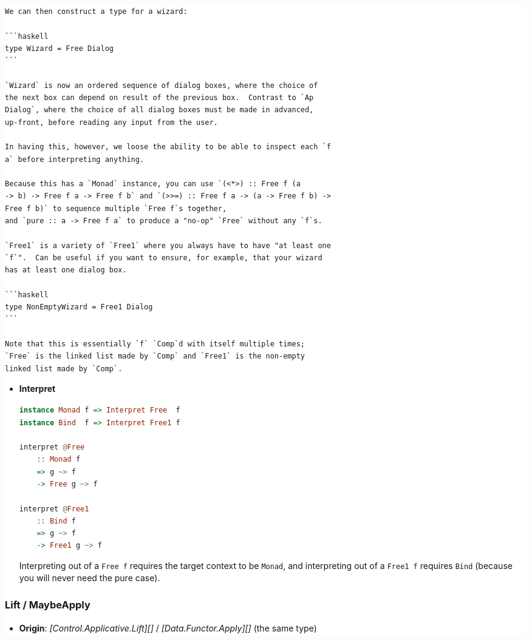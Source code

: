     We can then construct a type for a wizard:

    ```haskell
    type Wizard = Free Dialog
    ```

    `Wizard` is now an ordered sequence of dialog boxes, where the choice of
    the next box can depend on result of the previous box.  Contrast to `Ap
    Dialog`, where the choice of all dialog boxes must be made in advanced,
    up-front, before reading any input from the user.

    In having this, however, we loose the ability to be able to inspect each `f
    a` before interpreting anything.

    Because this has a `Monad` instance, you can use `(<*>) :: Free f (a
    -> b) -> Free f a -> Free f b` and `(>>=) :: Free f a -> (a -> Free f b) ->
    Free f b)` to sequence multiple `Free f`s together,
    and `pure :: a -> Free f a` to produce a "no-op" `Free` without any `f`s.

    `Free1` is a variety of `Free1` where you always have to have "at least one
    `f`".  Can be useful if you want to ensure, for example, that your wizard
    has at least one dialog box.

    ```haskell
    type NonEmptyWizard = Free1 Dialog
    ```

    Note that this is essentially `f` `Comp`d with itself multiple times;
    `Free` is the linked list made by `Comp` and `Free1` is the non-empty
    linked list made by `Comp`.

*   **Interpret**

    ```haskell
    instance Monad f => Interpret Free  f
    instance Bind  f => Interpret Free1 f

    interpret @Free
        :: Monad f
        => g ~> f
        -> Free g ~> f

    interpret @Free1
        :: Bind f
        => g ~> f
        -> Free1 g ~> f
    ```

    Interpreting out of a `Free f` requires the target context to be `Monad`,
    and interpreting out of a `Free1 f` requires `Bind` (because you will never
    need the pure case).

[Control.Monad.Free]: https://hackage.haskell.org/package/free/docs/Control-Monad-Free.html

### Lift / MaybeApply

*   **Origin**: *[Control.Applicative.Lift][]* / *[Data.Functor.Apply][]* (the
    same type)


[functor-combinators]: https://hackage.haskell.org/package/functor-combinators
[github]: https://github.com/mstksg/functor-combinators
[original]: https://github.com/mstksg/inCode/blob/ceee9f33492bb703380d877477728feb4fe60a6a/entry/functor-combinatorpedia.md
[dtalc]: http://www.cs.ru.nl/~W.Swierstra/Publications/DataTypesALaCarte.pdf
[ufmf]:  http://oleg.fi/gists/posts/2018-02-21-single-free.html
[^comparisons]: On the surface, this functor combinator design pattern might
[mtl]: https://hackage.haskell.org/package/mtl
[polysemy]: https://hackage.haskell.org/package/polysemy
[freer-simple]: https://hackage.haskell.org/package/freer-simple
[fused-effects]: https://hackage.haskell.org/package/fused-effects
[ialc]: https://blog.jle.im/entry/interpreters-a-la-carte-duet.html
[are]: https://blog.jle.im/entry/free-alternative-regexp.html
[toc]: https://blog.jle.im/entry/functor-combinatorpedia.html#title
[Data.Functor.Combinator]: https://hackage.haskell.org/package/functor-combinators/docs/Data-Functor-Combinator.html
[Data.Either]: https://hackage.haskell.org/package/base/docs/Data-Either.html
[Data.Functor.Sum]: https://hackage.haskell.org/package/base/docs/Data-Functor-Sum.html
[GHC.Generics]: https://hackage.haskell.org/package/base/docs/GHC-Generics.html
[GHC.Generics]: https://hackage.haskell.org/package/base/docs/GHC-Generics.html
[Data.Functor.Product]: https://hackage.haskell.org/package/base/docs/Data-Functor-Product.html
[Data.Functor.Alt]: https://hackage.haskell.org/package/semigroupoids/docs/Data-Functor-Alt.html
[Data.Functor.Plus]: https://hackage.haskell.org/package/semigroupoids/docs/Data-Functor-Plus.html
[Data.Functor.Day]: https://hackage.haskell.org/package/kan-extensions/docs/Data-Functor-Day.html
[Data.Functor.Apply]: https://hackage.haskell.org/package/semigroupoids/docs/Data-Functor-Apply.html
[Control.Monad.Freer.Church]: https://hackage.haskell.org/package/functor-combinators/docs/Control-Monad-Freer-Church.html
[Data.Functor.Compose]: https://hackage.haskell.org/package/base/docs/Data-Functor-Compose.html
[Data.Functor.These]: https://hackage.haskell.org/package/these/docs/Data-Functor-These.html
[Data.HBifunctor]: https://hackage.haskell.org/package/functor-combinators/docs/Data-HBifunctor.html
[Data.Functor.Coyoneda]: https://hackage.haskell.org/package/kan-extensions/docs/Data-Functor-Coyoneda.html
[Control.Applicative.ListF]: https://hackage.haskell.org/package/functor-combinators/docs/Control-Applicative-ListF.html
[Control.Applicative.Free]: https://hackage.haskell.org/package/free/docs/Control-Applicative-Free.html
[Data.Functor.Apply.Free]: https://hackage.haskell.org/package/functor-combinators/docs/Data-Functor-Apply-Free.html
[Control.Alternative.Free]: https://hackage.haskell.org/package/free/docs/Control-Alternative-Free.html
[Data.Pointed]: https://hackage.haskell.org/package/pointed/docs/Data-Pointed.html
[Control.Applicative.Lift]: https://hackage.haskell.org/package/transformers/docs/Control-Applicative-Lift.html
[Data.Functor.Apply]: https://hackage.haskell.org/package/semigroupoids/docs/Data-Functor-Apply.html
[flare]: https://github.com/sharkdp/purescript-flare
[Control.Comonad.Trans.Env]: https://hackage.haskell.org/package/comonad/docs/Control-Comonad-Trans-Env.html
[dependency injection]: https://en.wikipedia.org/wiki/Dependency_injection
[Control.Monad.Trans.Reader]: https://hackage.haskell.org/package/transformers/docs/Control-Monad-Trans-Reader.html
[Control.Applicative.Step]: https://hackage.haskell.org/package/functor-combinators/docs/Control-Applicative-Step.html
[Data.HFunctor.Final]: https://hackage.haskell.org/package/functor-combinators/docs/Data-HFunctor-Final.html
[Data.HFunctor.Chain]: https://hackage.haskell.org/package/functor-combinators/docs/Data-HFunctor-Chain.html
[Data.Functor.Identity]: https://hackage.haskell.org/package/base/docs/Data-Functor-Identity.html
[Data.HFunctor]: https://hackage.haskell.org/package/functor-combinators/docs/Data-HFunctor.html
[Data.Functor.Contravariant.Day]: https://hackage.haskell.org/package/kan-extensions/docs/Data-Functor-Contravariant-Day.html
[Data.Functor.Contravariant.Divisible]: https://hackage.haskell.org/package/contravariant/docs/Data-Functor-Contravariant-Divisible.html
[Data.Functor.Contravariant.Divise]: https://hackage.haskell.org/package/functor-combinators/docs/Data-Functor-Contravariant-Divise.html
[Data.Functor.Contravariant.Night]: https://hackage.haskell.org/package/functor-combinators/docs/Data-Functor-Contravariant-Night.html
[sharding]: https://en.wikipedia.org/wiki/Shard_(database_architecture)
[Data.Functor.Contravariant.Decide]: https://hackage.haskell.org/package/contravariant/docs/Data-Functor-Contravariant-Decide.html
[Data.Functor.Contravariant.Conclude]: https://hackage.haskell.org/package/functor-combinators/docs/Data-Functor-Contravariant-Conclude.html
[Data.Functor.Contravariant.Coyoneda]: https://hackage.haskell.org/package/kan-extensions/docs/Data-Functor-Contravariant-Coyoneda.html
[Data.Functor.Contravariant.Divisible.Free]: https://hackage.haskell.org/package/functor-combinators-0.3.2.0/docs/Data-Functor-Contravariant-Divisible-Free.html
[Control.Monad.Trans.Compose]: https://hackage.haskell.org/package/mmorph/docs/Control-Monad-Trans-Compose.html
[twitter]: https://twitter.com/mstk "Twitter"
[patreon]: https://www.patreon.com/justinle/overview
[koz]: https://twitter.com/KozRoss
